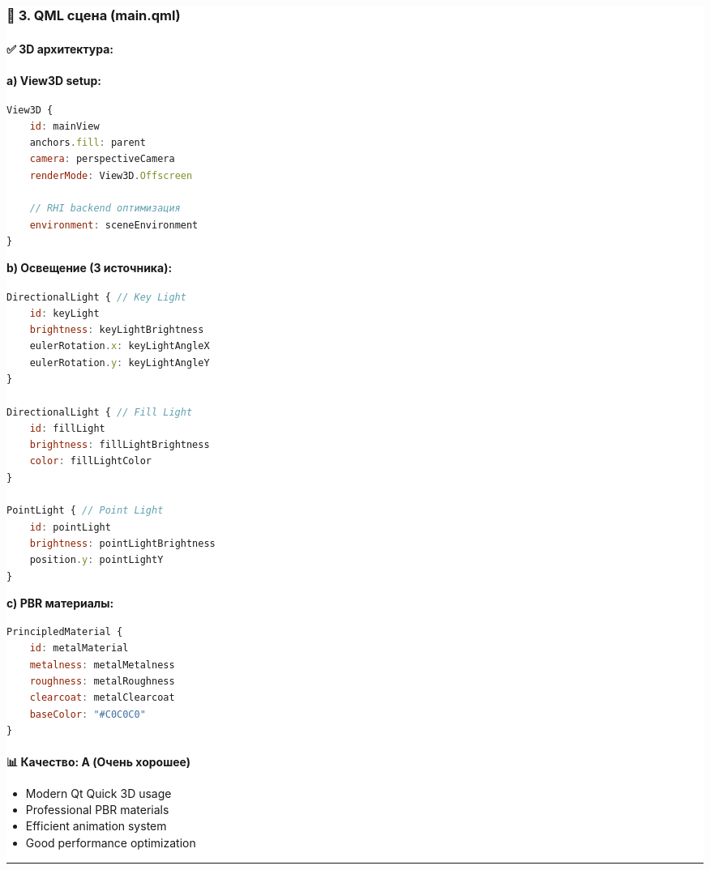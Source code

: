 
### 🔵 **3. QML сцена (main.qml)**

#### ✅ **3D архитектура:**

**a) View3D setup:**
```qml
View3D {
    id: mainView
    anchors.fill: parent
    camera: perspectiveCamera
    renderMode: View3D.Offscreen
    
    // RHI backend оптимизация
    environment: sceneEnvironment
}
```

**b) Освещение (3 источника):**
```qml
DirectionalLight { // Key Light
    id: keyLight
    brightness: keyLightBrightness
    eulerRotation.x: keyLightAngleX
    eulerRotation.y: keyLightAngleY
}

DirectionalLight { // Fill Light  
    id: fillLight
    brightness: fillLightBrightness
    color: fillLightColor
}

PointLight { // Point Light
    id: pointLight
    brightness: pointLightBrightness
    position.y: pointLightY
}
```

**c) PBR материалы:**
```qml
PrincipledMaterial {
    id: metalMaterial
    metalness: metalMetalness
    roughness: metalRoughness
    clearcoat: metalClearcoat
    baseColor: "#C0C0C0"
}
```

#### 📊 **Качество: A (Очень хорошее)**
- Modern Qt Quick 3D usage
- Professional PBR materials
- Efficient animation system
- Good performance optimization

---